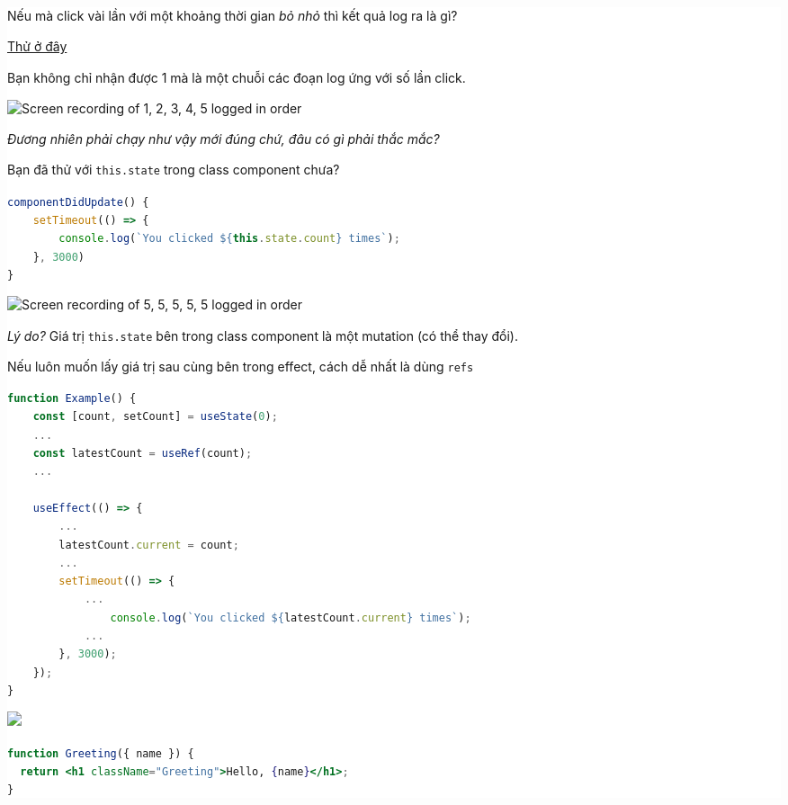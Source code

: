 ```jsx
```

Nếu mà click vài lần với một khoảng thời gian _bỏ nhỏ_ thì kết quả log ra là gì?

[Thử ở đây](https://codesandbox.io/s/lyx20m1ol)

Bạn không chỉ nhận được 1 mà là một chuỗi các đoạn log ứng với số lần click.

![Screen recording of 1, 2, 3, 4, 5 logged in order](https://overreacted.io/a5727d333c270e05942f508707265378/timeout_counter.gif)

_Đương nhiên phải chạy như vậy mới đúng chứ, đâu có gì phải thắc mắc?_

Bạn đã thử với `this.state` trong class component chưa?

```jsx
componentDidUpdate() {
    setTimeout(() => {
        console.log(`You clicked ${this.state.count} times`);
    }, 3000)
}
```

![Screen recording of 5, 5, 5, 5, 5 logged in order](https://overreacted.io/264b329edc111a1973003bdf2bcacd65/timeout_counter_class.gif)

_Lý do?_ Giá trị `this.state` bên trong class component là một mutation (có thể thay đổi).

Nếu luôn muốn lấy giá trị sau cùng bên trong effect, cách dễ nhất là dùng `refs`

```jsx
function Example() {
    const [count, setCount] = useState(0);
    ...
    const latestCount = useRef(count);
    ...

    useEffect(() => {
        ...
        latestCount.current = count;
        ...
        setTimeout(() => {
            ...
                console.log(`You clicked ${latestCount.current} times`);
            ...
        }, 3000);
    });
}
```

![](https://overreacted.io/timeout_counter_refs-78f7948263dd13b023498b23cb99f4fc.gif)

```jsx
function Greeting({ name }) {
  return <h1 className="Greeting">Hello, {name}</h1>;
}
```
